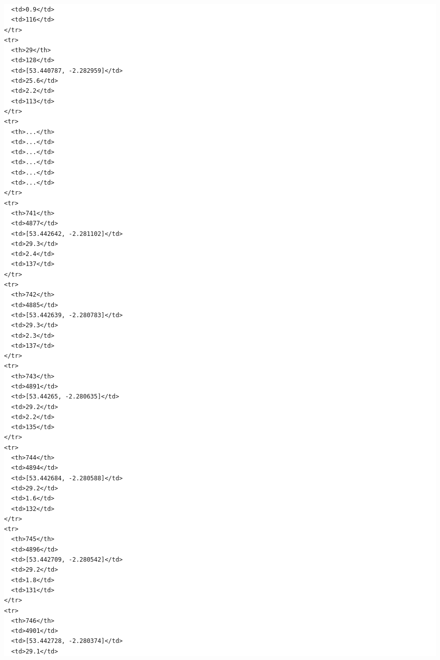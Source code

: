       <td>0.9</td>
      <td>116</td>
    </tr>
    <tr>
      <th>29</th>
      <td>128</td>
      <td>[53.440787, -2.282959]</td>
      <td>25.6</td>
      <td>2.2</td>
      <td>113</td>
    </tr>
    <tr>
      <th>...</th>
      <td>...</td>
      <td>...</td>
      <td>...</td>
      <td>...</td>
      <td>...</td>
    </tr>
    <tr>
      <th>741</th>
      <td>4877</td>
      <td>[53.442642, -2.281102]</td>
      <td>29.3</td>
      <td>2.4</td>
      <td>137</td>
    </tr>
    <tr>
      <th>742</th>
      <td>4885</td>
      <td>[53.442639, -2.280783]</td>
      <td>29.3</td>
      <td>2.3</td>
      <td>137</td>
    </tr>
    <tr>
      <th>743</th>
      <td>4891</td>
      <td>[53.44265, -2.280635]</td>
      <td>29.2</td>
      <td>2.2</td>
      <td>135</td>
    </tr>
    <tr>
      <th>744</th>
      <td>4894</td>
      <td>[53.442684, -2.280588]</td>
      <td>29.2</td>
      <td>1.6</td>
      <td>132</td>
    </tr>
    <tr>
      <th>745</th>
      <td>4896</td>
      <td>[53.442709, -2.280542]</td>
      <td>29.2</td>
      <td>1.8</td>
      <td>131</td>
    </tr>
    <tr>
      <th>746</th>
      <td>4901</td>
      <td>[53.442728, -2.280374]</td>
      <td>29.1</td>